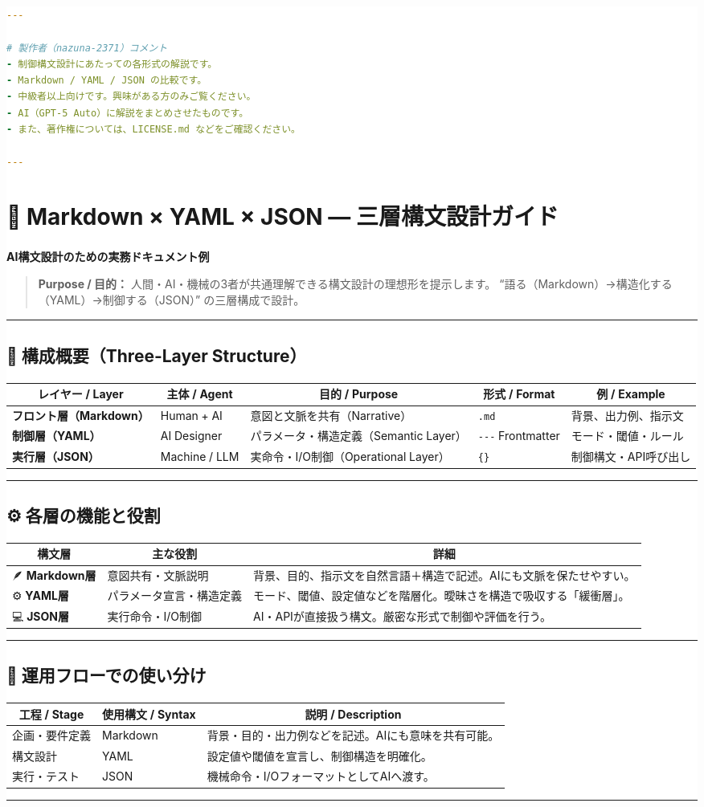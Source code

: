 ```yaml
---

# 製作者（nazuna-2371）コメント
- 制御構文設計にあたっての各形式の解説です。
- Markdown / YAML / JSON の比較です。
- 中級者以上向けです。興味がある方のみご覧ください。
- AI（GPT-5 Auto）に解説をまとめさせたものです。
- また、著作権については、LICENSE.md などをご確認ください。

---
```


# 🧩 Markdown × YAML × JSON ― 三層構文設計ガイド

**AI構文設計のための実務ドキュメント例**

> **Purpose / 目的：**
> 人間・AI・機械の3者が共通理解できる構文設計の理想形を提示します。
> “語る（Markdown）→構造化する（YAML）→制御する（JSON）” の三層構成で設計。

---

## 🧱 構成概要（Three-Layer Structure）

| レイヤー / Layer        | 主体 / Agent    | 目的 / Purpose                 | 形式 / Format       | 例 / Example  |
| ------------------- | ------------- | ---------------------------- | ----------------- | ------------ |
| **フロント層（Markdown）** | Human + AI    | 意図と文脈を共有（Narrative）          | `.md`             | 背景、出力例、指示文   |
| **制御層（YAML）**       | AI Designer   | パラメータ・構造定義（Semantic Layer）   | `---` Frontmatter | モード・閾値・ルール   |
| **実行層（JSON）**       | Machine / LLM | 実命令・I/O制御（Operational Layer） | `{}`              | 制御構文・API呼び出し |

---

## ⚙️ 各層の機能と役割

| 構文層              | 主な役割         | 詳細                                  |
| ---------------- | ------------ | ----------------------------------- |
| 🪶 **Markdown層** | 意図共有・文脈説明    | 背景、目的、指示文を自然言語＋構造で記述。AIにも文脈を保たせやすい。 |
| ⚙️ **YAML層**     | パラメータ宣言・構造定義 | モード、閾値、設定値などを階層化。曖昧さを構造で吸収する「緩衝層」。  |
| 💻 **JSON層**     | 実行命令・I/O制御   | AI・APIが直接扱う構文。厳密な形式で制御や評価を行う。       |

---

## 🧠 運用フローでの使い分け

| 工程 / Stage | 使用構文 / Syntax | 説明 / Description            |
| ---------- | ------------- | --------------------------- |
| 企画・要件定義    | Markdown      | 背景・目的・出力例などを記述。AIにも意味を共有可能。 |
| 構文設計       | YAML          | 設定値や閾値を宣言し、制御構造を明確化。        |
| 実行・テスト     | JSON          | 機械命令・I/OフォーマットとしてAIへ渡す。     |

---